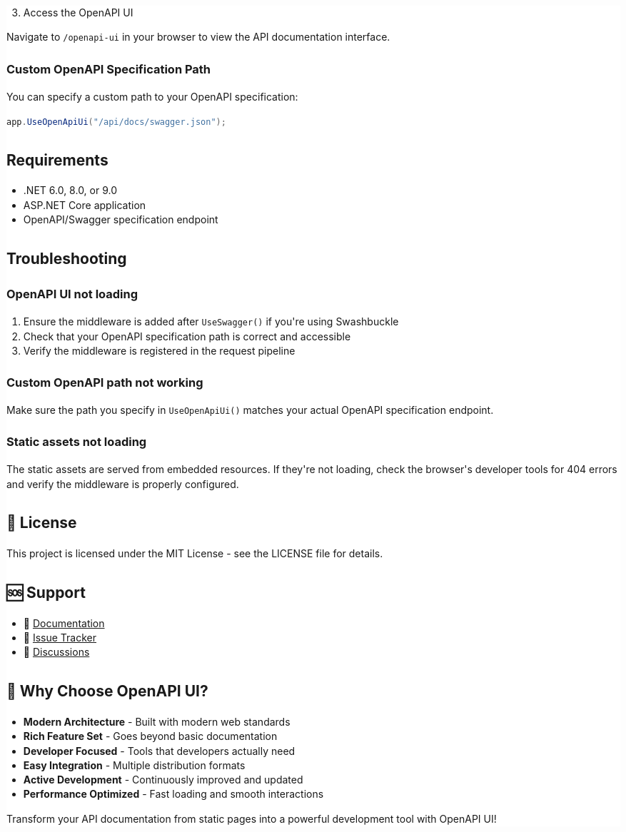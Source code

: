 3. Access the OpenAPI UI

Navigate to `/openapi-ui` in your browser to view the API documentation interface.

### Custom OpenAPI Specification Path

You can specify a custom path to your OpenAPI specification:

```csharp
app.UseOpenApiUi("/api/docs/swagger.json");
```

## Requirements

- .NET 6.0, 8.0, or 9.0
- ASP.NET Core application
- OpenAPI/Swagger specification endpoint

## Troubleshooting

### OpenAPI UI not loading

1. Ensure the middleware is added after `UseSwagger()` if you're using Swashbuckle
2. Check that your OpenAPI specification path is correct and accessible
3. Verify the middleware is registered in the request pipeline

### Custom OpenAPI path not working

Make sure the path you specify in `UseOpenApiUi()` matches your actual OpenAPI specification endpoint.

### Static assets not loading

The static assets are served from embedded resources. If they're not loading, check the browser's developer tools for 404 errors and verify the middleware is properly configured.

## 📄 License

This project is licensed under the MIT License - see the LICENSE file for details.

## 🆘 Support

- 📖 [Documentation](https://github.com/your-repo/openapi-ui/wiki)
- 🐛 [Issue Tracker](https://github.com/your-repo/openapi-ui/issues)
- 💬 [Discussions](https://github.com/your-repo/openapi-ui/discussions)

## 🌟 Why Choose OpenAPI UI?

- **Modern Architecture** - Built with modern web standards
- **Rich Feature Set** - Goes beyond basic documentation
- **Developer Focused** - Tools that developers actually need
- **Easy Integration** - Multiple distribution formats
- **Active Development** - Continuously improved and updated
- **Performance Optimized** - Fast loading and smooth interactions

Transform your API documentation from static pages into a powerful development tool with OpenAPI UI!
